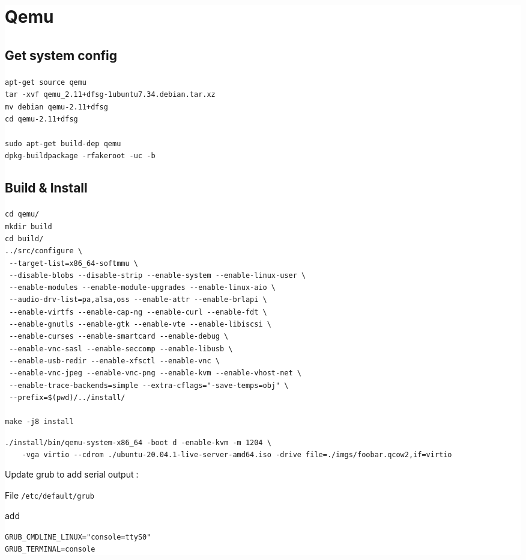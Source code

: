 # Qemu #

## Get system config ##

```
apt-get source qemu
tar -xvf qemu_2.11+dfsg-1ubuntu7.34.debian.tar.xz
mv debian qemu-2.11+dfsg
cd qemu-2.11+dfsg

sudo apt-get build-dep qemu
dpkg-buildpackage -rfakeroot -uc -b
```

## Build & Install ##

```
cd qemu/
mkdir build
cd build/
../src/configure \
 --target-list=x86_64-softmmu \
 --disable-blobs --disable-strip --enable-system --enable-linux-user \
 --enable-modules --enable-module-upgrades --enable-linux-aio \
 --audio-drv-list=pa,alsa,oss --enable-attr --enable-brlapi \
 --enable-virtfs --enable-cap-ng --enable-curl --enable-fdt \
 --enable-gnutls --enable-gtk --enable-vte --enable-libiscsi \
 --enable-curses --enable-smartcard --enable-debug \
 --enable-vnc-sasl --enable-seccomp --enable-libusb \
 --enable-usb-redir --enable-xfsctl --enable-vnc \
 --enable-vnc-jpeg --enable-vnc-png --enable-kvm --enable-vhost-net \
 --enable-trace-backends=simple --extra-cflags="-save-temps=obj" \
 --prefix=$(pwd)/../install/

make -j8 install
```

```
./install/bin/qemu-system-x86_64 -boot d -enable-kvm -m 1204 \
    -vga virtio --cdrom ./ubuntu-20.04.1-live-server-amd64.iso -drive file=./imgs/foobar.qcow2,if=virtio
```

Update grub to add serial output :

File `/etc/default/grub`

add
```
GRUB_CMDLINE_LINUX="console=ttyS0"
GRUB_TERMINAL=console
```

